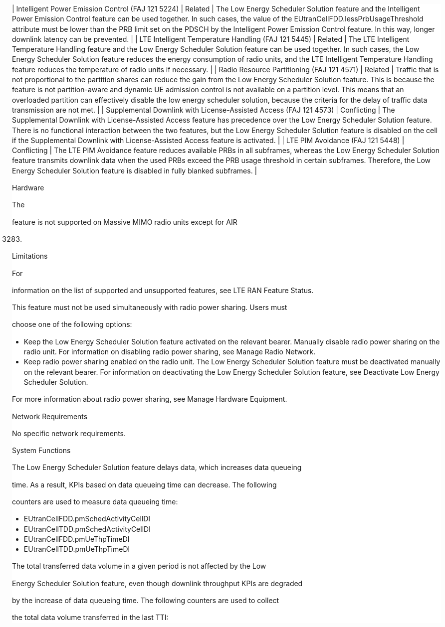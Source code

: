 | Intelligent Power Emission Control (FAJ                                 121 5224)                     | Related        | The Low Energy Scheduler Solution feature and the Intelligent             Power Emission Control feature can be used together. In such cases, the value of the                 EUtranCellFDD.lessPrbUsageThreshold attribute must be lower than             the PRB limit set on the PDSCH by the Intelligent Power Emission Control feature. In             this way, longer downlink latency can be prevented.                                                                                                                                                                                                             |
| LTE Intelligent Temperature Handling                                 (FAJ 121 5445)                   | Related        | The LTE Intelligent Temperature Handling feature and the Low             Energy Scheduler Solution feature can be used together. In such cases, the Low Energy             Scheduler Solution feature reduces the energy consumption of radio units, and the LTE             Intelligent Temperature Handling feature reduces the temperature of radio units if             necessary.                                                                                                                                                                                                                                       |
| Radio Resource Partitioning (FAJ 121                                 4571)                            | Related        | Traffic that is not proportional to the partition shares can             reduce the gain from the Low Energy Scheduler Solution feature. This is because the             feature is not partition-aware and dynamic UE admission control is not available on a             partition level. This means that an overloaded partition can effectively disable the low             energy scheduler solution, because the criteria for the delay of traffic data             transmission are not met.                                                                                                                          |
| Supplemental Downlink with License-Assisted                                     Access (FAJ 121 4573) | Conflicting    | The Supplemental Downlink with License-Assisted Access feature has precedence over the             Low Energy Scheduler Solution feature. There is no functional interaction between the             two features, but the Low Energy Scheduler Solution feature is disabled on the cell if             the Supplemental Downlink with License-Assisted Access feature is activated.                                                                                                                                                                                                                                         |
| LTE PIM Avoidance (FAJ 121 5448)                                                                      | Conflicting    | The LTE PIM Avoidance feature reduces available PRBs in all subframes, whereas the Low             Energy Scheduler Solution feature transmits downlink data when the used PRBs exceed the             PRB usage threshold in certain subframes. Therefore, the Low Energy Scheduler Solution             feature is disabled in fully blanked subframes.                                                                                                                                                                                                                                                                    |

Hardware

The

feature is not supported on Massive MIMO radio units except for AIR

3283.

Limitations

For

information on the list of supported and unsupported features, see LTE RAN Feature Status.

This feature must not be used simultaneously with radio power sharing. Users must

choose one of the following options:

- Keep the Low Energy Scheduler Solution feature activated on the relevant bearer. Manually disable radio power sharing on the radio unit. For information on disabling radio power sharing, see Manage Radio Network.
- Keep radio power sharing enabled on the radio unit. The Low Energy Scheduler Solution feature must be deactivated manually on the relevant bearer. For information on deactivating the Low Energy Scheduler Solution feature, see Deactivate Low Energy Scheduler Solution.

For more information about radio power sharing, see Manage Hardware Equipment.

Network Requirements

No specific network requirements.

System Functions

The Low Energy Scheduler Solution feature delays data, which increases data queueing

time. As a result, KPIs based on data queueing time can decrease. The following

counters are used to measure data queueing time:

- EUtranCellFDD.pmSchedActivityCellDl
- EUtranCellTDD.pmSchedActivityCellDl
- EUtranCellFDD.pmUeThpTimeDl
- EUtranCellTDD.pmUeThpTimeDl

The total transferred data volume in a given period is not affected by the Low

Energy Scheduler Solution feature, even though downlink throughput KPIs are degraded

by the increase of data queueing time. The following counters are used to collect

the total data volume transferred in the last TTI:
